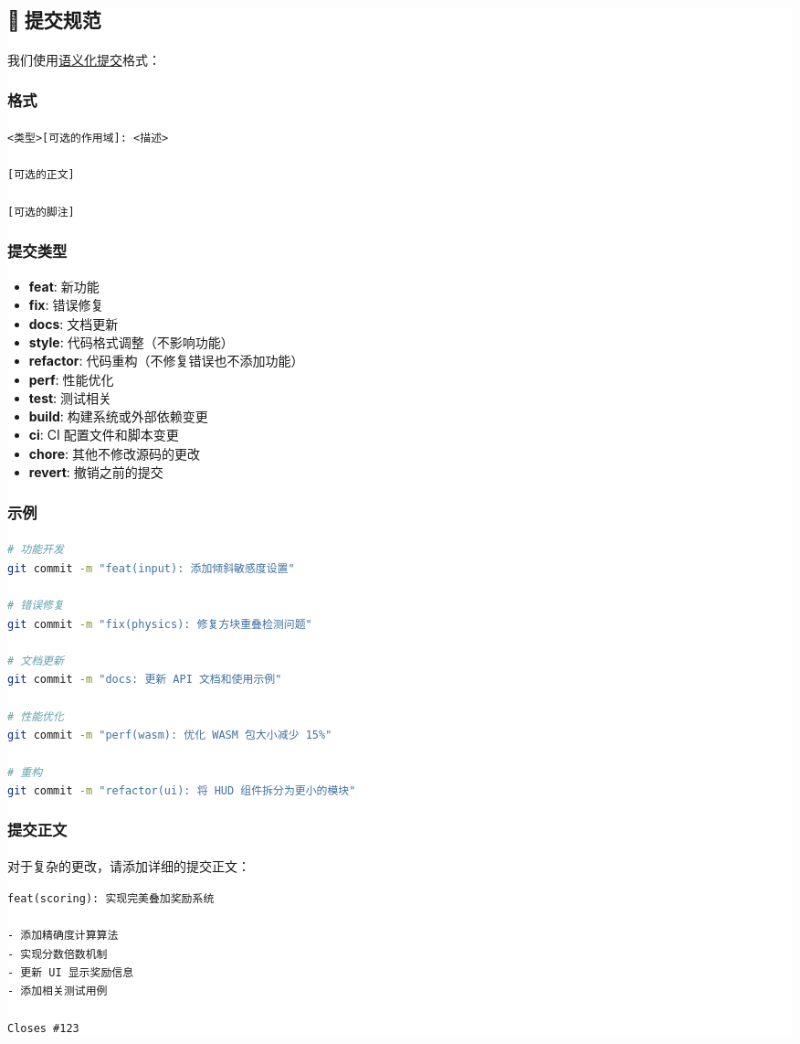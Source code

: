 ## 📝 提交规范

我们使用[语义化提交](https://www.conventionalcommits.org/)格式：

### 格式

```
<类型>[可选的作用域]: <描述>

[可选的正文]

[可选的脚注]
```

### 提交类型

- **feat**: 新功能
- **fix**: 错误修复
- **docs**: 文档更新
- **style**: 代码格式调整（不影响功能）
- **refactor**: 代码重构（不修复错误也不添加功能）
- **perf**: 性能优化
- **test**: 测试相关
- **build**: 构建系统或外部依赖变更
- **ci**: CI 配置文件和脚本变更
- **chore**: 其他不修改源码的更改
- **revert**: 撤销之前的提交

### 示例

```bash
# 功能开发
git commit -m "feat(input): 添加倾斜敏感度设置"

# 错误修复
git commit -m "fix(physics): 修复方块重叠检测问题"

# 文档更新
git commit -m "docs: 更新 API 文档和使用示例"

# 性能优化
git commit -m "perf(wasm): 优化 WASM 包大小减少 15%"

# 重构
git commit -m "refactor(ui): 将 HUD 组件拆分为更小的模块"
```

### 提交正文

对于复杂的更改，请添加详细的提交正文：

```
feat(scoring): 实现完美叠加奖励系统

- 添加精确度计算算法
- 实现分数倍数机制
- 更新 UI 显示奖励信息
- 添加相关测试用例

Closes #123
```
